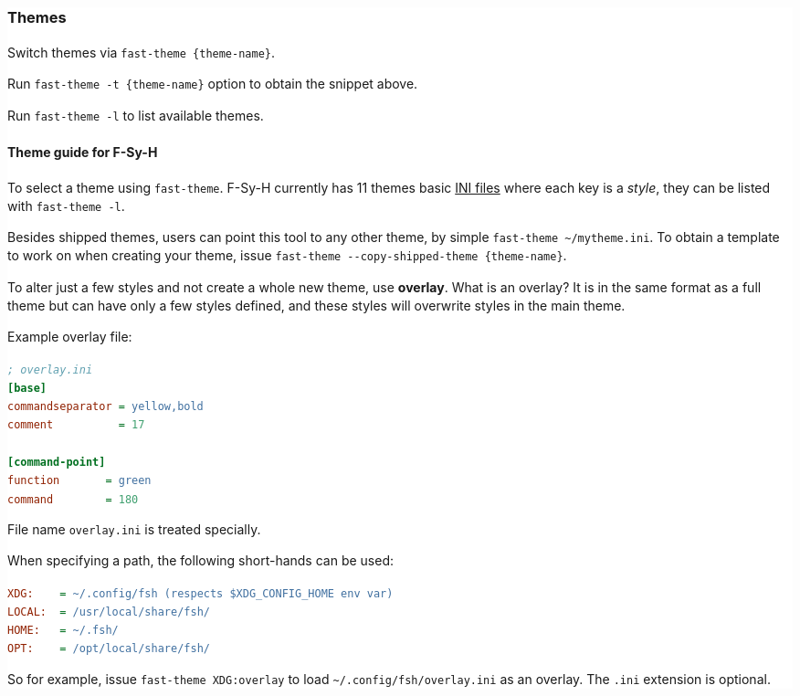 ### Themes

Switch themes via `fast-theme {theme-name}`.

<Asciicast
  src='https://asciinema.org/a/513093.cast'
  rows={20}
  cols={100}
  speed={1}
  idleTimeLimit={1}
  preload
/>



Run `fast-theme -t {theme-name}` option to obtain the snippet above.

Run `fast-theme -l` to list available themes.

#### Theme guide for F-Sy-H

To select a theme using `fast-theme`. F-Sy-H currently has 11 themes basic [INI files][ini-files] where each key is a _style_, they can be listed with `fast-theme -l`.

Besides shipped themes, users can point this tool to any other theme, by simple `fast-theme ~/mytheme.ini`. To obtain a template to work on when creating your theme, issue `fast-theme --copy-shipped-theme {theme-name}`.

To alter just a few styles and not create a whole new theme, use **overlay**. What is an overlay? It is in the same format as a full theme but can have only a few styles defined, and these styles will overwrite styles in the main theme.

Example overlay file:

```ini showLineNumbers
; overlay.ini
[base]
commandseparator = yellow,bold
comment          = 17

[command-point]
function       = green
command        = 180
```

File name `overlay.ini` is treated specially.

When specifying a path, the following short-hands can be used:

```ini showLineNumbers
XDG:    = ~/.config/fsh (respects $XDG_CONFIG_HOME env var)
LOCAL:  = /usr/local/share/fsh/
HOME:   = ~/.fsh/
OPT:    = /opt/local/share/fsh/
```

So for example, issue `fast-theme XDG:overlay` to load `~/.config/fsh/overlay.ini` as an overlay. The `.ini` extension is optional.


[z-shell/f-sy-h]: https://github.com/z-shell/F-Sy-H
[ini-files]: https://github.com/z-shell/F-Sy-H/tree/main/themes
[turbo-mode]: /docs/getting_started/overview#turbo-mode-zsh--53